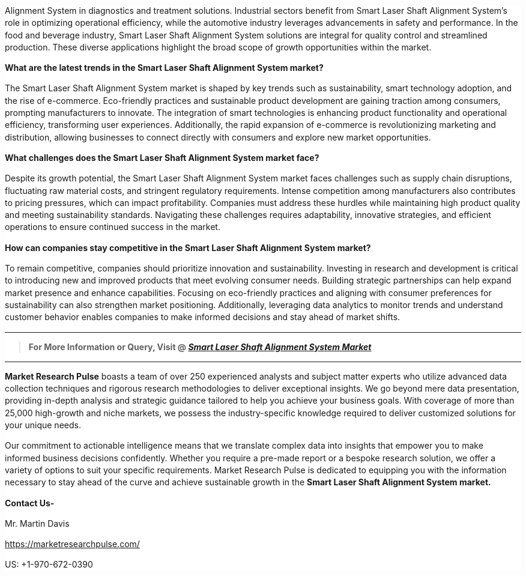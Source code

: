 Alignment System in diagnostics and treatment solutions. Industrial sectors benefit from Smart Laser Shaft Alignment System&rsquo;s role in optimizing operational efficiency, while the automotive industry leverages advancements in safety and performance. In the food and beverage industry, Smart Laser Shaft Alignment System solutions are integral for quality control and streamlined production. These diverse applications highlight the broad scope of growth opportunities within the market.</p><p><strong>What are the latest trends in the Smart Laser Shaft Alignment System market?</strong></p><p>The Smart Laser Shaft Alignment System market is shaped by key trends such as sustainability, smart technology adoption, and the rise of e-commerce. Eco-friendly practices and sustainable product development are gaining traction among consumers, prompting manufacturers to innovate. The integration of smart technologies is enhancing product functionality and operational efficiency, transforming user experiences. Additionally, the rapid expansion of e-commerce is revolutionizing marketing and distribution, allowing businesses to connect directly with consumers and explore new market opportunities.</p><p><strong>What challenges does the Smart Laser Shaft Alignment System market face?</strong></p><p>Despite its growth potential, the Smart Laser Shaft Alignment System market faces challenges such as supply chain disruptions, fluctuating raw material costs, and stringent regulatory requirements. Intense competition among manufacturers also contributes to pricing pressures, which can impact profitability. Companies must address these hurdles while maintaining high product quality and meeting sustainability standards. Navigating these challenges requires adaptability, innovative strategies, and efficient operations to ensure continued success in the market.</p><p><strong>How can companies stay competitive in the Smart Laser Shaft Alignment System market?</strong></p><p>To remain competitive, companies should prioritize innovation and sustainability. Investing in research and development is critical to introducing new and improved products that meet evolving consumer needs. Building strategic partnerships can help expand market presence and enhance capabilities. Focusing on eco-friendly practices and aligning with consumer preferences for sustainability can also strengthen market positioning. Additionally, leveraging data analytics to monitor trends and understand customer behavior enables companies to make informed decisions and stay ahead of market shifts.</p><hr /><blockquote><p><strong>For More Information or Query, Visit @&nbsp;<em><a href="https://marketresearchpulse.com/report/11928/smart-laser-shaft-alignment-system-market?utm_source=Linkedin&utm_medium=052">Smart Laser Shaft Alignment System Market</a></em></strong></p></blockquote><hr /><p><strong>Market Research Pulse</strong> boasts a team of over 250 experienced analysts and subject matter experts who utilize advanced data collection techniques and rigorous research methodologies to deliver exceptional insights. We go beyond mere data presentation, providing in-depth analysis and strategic guidance tailored to help you achieve your business goals. With coverage of more than 25,000 high-growth and niche markets, we possess the industry-specific knowledge required to deliver customized solutions for your unique needs.</p><p>Our commitment to actionable intelligence means that we translate complex data into insights that empower you to make informed business decisions confidently. Whether you require a pre-made report or a bespoke research solution, we offer a variety of options to suit your specific requirements. Market Research Pulse is dedicated to equipping you with the information necessary to stay ahead of the curve and achieve sustainable growth in the <strong>Smart Laser Shaft Alignment System market.</strong></p><p><strong>Contact Us-</strong></p><p>Mr. Martin Davis</p><p>https://marketresearchpulse.com/</p><p>US: +1-970-672-0390</p>
